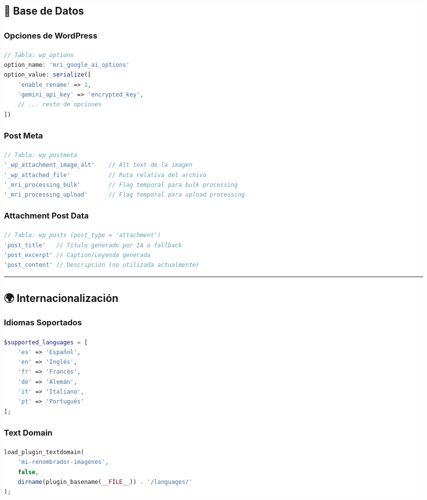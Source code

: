 
## 💾 Base de Datos

### Opciones de WordPress
```php
// Tabla: wp_options
option_name: 'mri_google_ai_options'
option_value: serialize([
    'enable_rename' => 1,
    'gemini_api_key' => 'encrypted_key',
    // ... resto de opciones
])
```

### Post Meta
```php
// Tabla: wp_postmeta
'_wp_attachment_image_alt'    // Alt text de la imagen
'_wp_attached_file'           // Ruta relativa del archivo
'_mri_processing_bulk'        // Flag temporal para bulk processing
'_mri_processing_upload'      // Flag temporal para upload processing
```

### Attachment Post Data
```php
// Tabla: wp_posts (post_type = 'attachment')
'post_title'   // Título generado por IA o fallback
'post_excerpt' // Caption/Leyenda generada
'post_content' // Descripción (no utilizada actualmente)
```

---

## 🌍 Internacionalización

### Idiomas Soportados
```php
$supported_languages = [
    'es' => 'Español',
    'en' => 'Inglés', 
    'fr' => 'Francés',
    'de' => 'Alemán',
    'it' => 'Italiano',
    'pt' => 'Portugués'
];
```

### Text Domain
```php
load_plugin_textdomain(
    'mi-renombrador-imagenes', 
    false, 
    dirname(plugin_basename(__FILE__)) . '/languages/'
);
```
